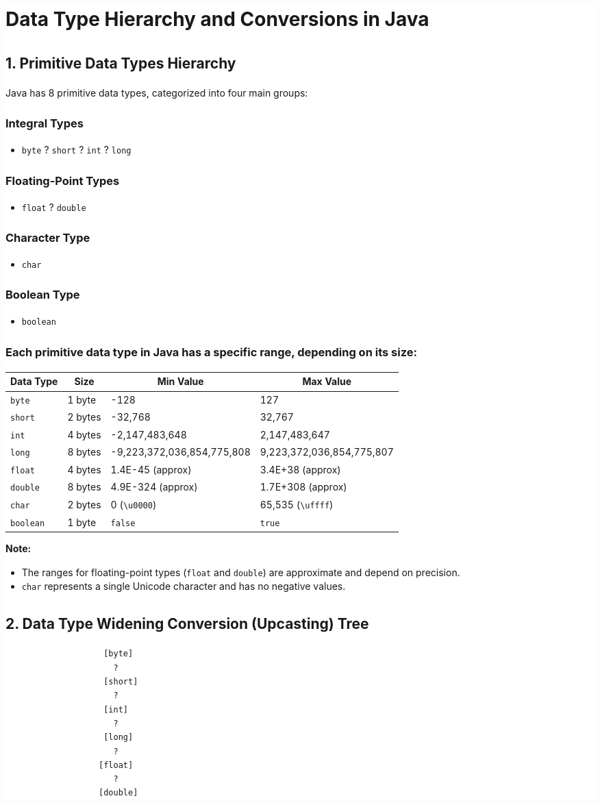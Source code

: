 
# Data Type Hierarchy and Conversions in Java

## 1. Primitive Data Types Hierarchy
Java has 8 primitive data types, categorized into four main groups:

### **Integral Types**
- `byte` ? `short` ? `int` ? `long`

### **Floating-Point Types**
- `float` ? `double`

### **Character Type**
- `char`

### **Boolean Type**
- `boolean`

### Each primitive data type in Java has a specific range, depending on its size:

| Data Type | Size    | Min Value                       | Max Value                        |
|-----------|---------|---------------------------------|---------------------------------|
| `byte`    | 1 byte  | -128                            | 127                             |
| `short`   | 2 bytes | -32,768                         | 32,767                          |
| `int`     | 4 bytes | -2,147,483,648                  | 2,147,483,647                   |
| `long`    | 8 bytes | -9,223,372,036,854,775,808      | 9,223,372,036,854,775,807       |
| `float`   | 4 bytes | 1.4E-45 (approx)                | 3.4E+38 (approx)                |
| `double`  | 8 bytes | 4.9E-324 (approx)               | 1.7E+308 (approx)               |
| `char`    | 2 bytes | 0 (`\u0000`)                    | 65,535 (`\uffff`)               |
| `boolean` | 1 byte  | `false`                         | `true`                          |

**Note:**
- The ranges for floating-point types (`float` and `double`) are approximate and depend on precision.
- `char` represents a single Unicode character and has no negative values.

## 2. Data Type Widening Conversion (Upcasting) Tree

```
                    [byte]
                      ?
                    [short]
                      ?
                    [int]
                      ?
                    [long]
                      ?
                   [float]
                      ?
                   [double]
```
